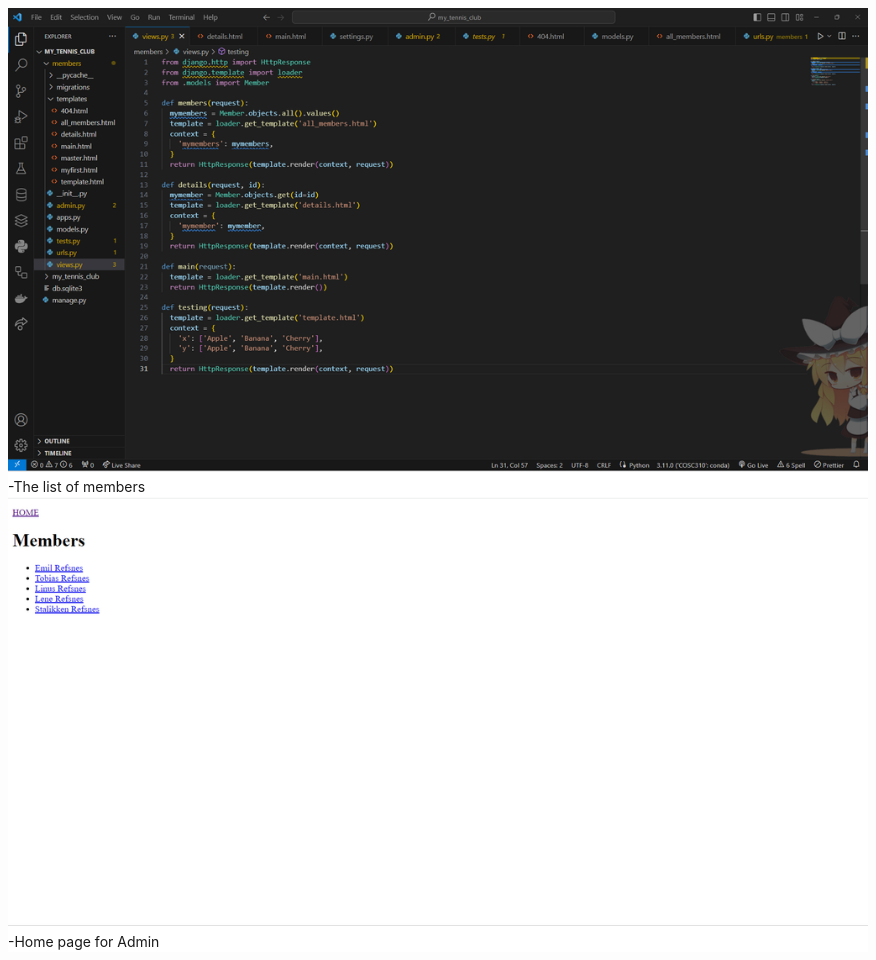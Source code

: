 ![Django](./images/w3images/Sitt/Django_practice_Sitt_W5.png)
-The list of members
![Django](./images/w3images/Sitt/Django_practice3_Sitt_W5.png)
-Home page for Admin